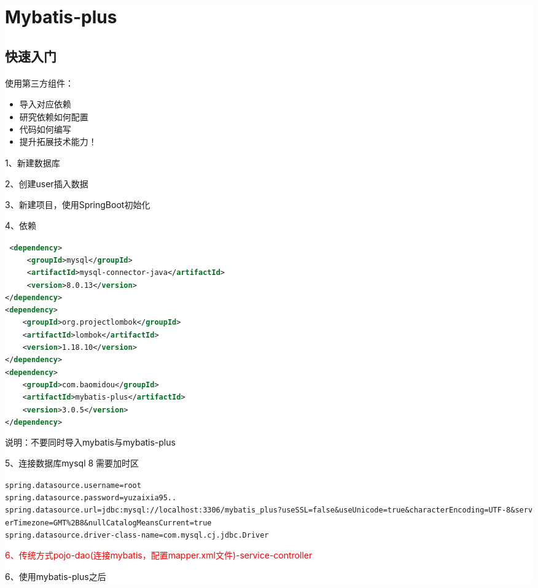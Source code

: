 # Mybatis-plus

## 快速入门

使用第三方组件：

- 导入对应依赖
- 研究依赖如何配置
- 代码如何编写
- 提升拓展技术能力！



1、新建数据库

2、创建user插入数据

3、新建项目，使用SpringBoot初始化

4、依赖

```xml
 <dependency>
     <groupId>mysql</groupId>
     <artifactId>mysql-connector-java</artifactId>
     <version>8.0.13</version>
</dependency>
<dependency>
    <groupId>org.projectlombok</groupId>
    <artifactId>lombok</artifactId>
    <version>1.18.10</version>
</dependency>
<dependency>
    <groupId>com.baomidou</groupId>
    <artifactId>mybatis-plus</artifactId>
    <version>3.0.5</version>
</dependency>
```

说明：不要同时导入mybatis与mybatis-plus

5、连接数据库mysql 8 需要加时区

```properties
spring.datasource.username=root
spring.datasource.password=yuzaixia95..
spring.datasource.url=jdbc:mysql://localhost:3306/mybatis_plus?useSSL=false&useUnicode=true&characterEncoding=UTF-8&serverTimezone=GMT%2B8&nullCatalogMeansCurrent=true
spring.datasource.driver-class-name=com.mysql.cj.jdbc.Driver

```

<font color="red">6、传统方式pojo-dao(连接mybatis，配置mapper.xml文件)-service-controller</font>

6、使用mybatis-plus之后
